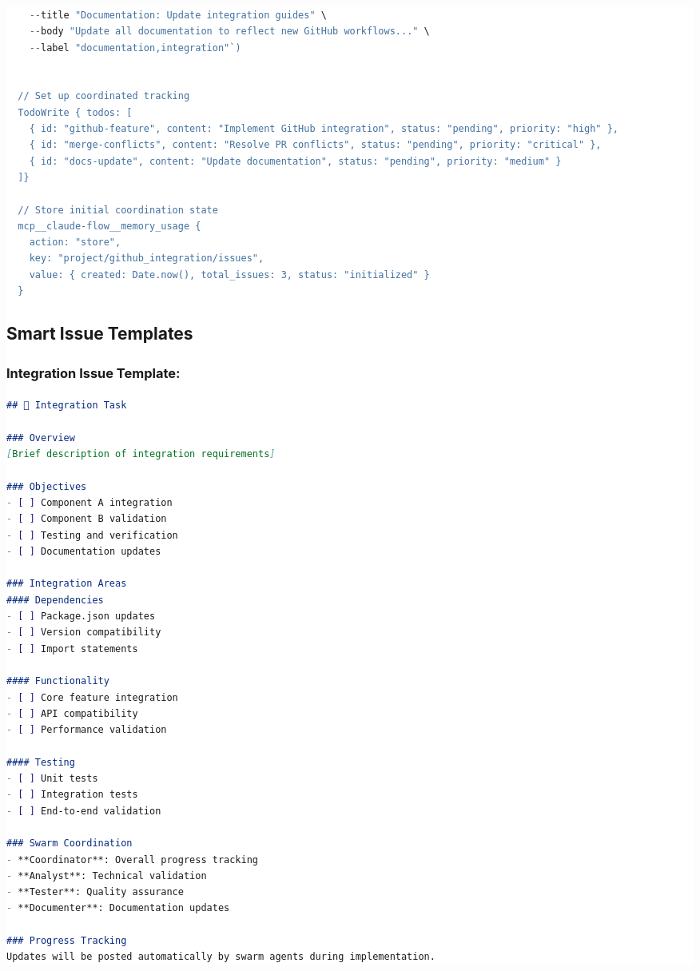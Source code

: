 ```javascript
    --title "Documentation: Update integration guides" \
    --body "Update all documentation to reflect new GitHub workflows..." \
    --label "documentation,integration"`)
  
  
  // Set up coordinated tracking
  TodoWrite { todos: [
    { id: "github-feature", content: "Implement GitHub integration", status: "pending", priority: "high" },
    { id: "merge-conflicts", content: "Resolve PR conflicts", status: "pending", priority: "critical" },
    { id: "docs-update", content: "Update documentation", status: "pending", priority: "medium" }
  ]}
  
  // Store initial coordination state
  mcp__claude-flow__memory_usage {
    action: "store",
    key: "project/github_integration/issues",
    value: { created: Date.now(), total_issues: 3, status: "initialized" }
  }
```

## Smart Issue Templates

### Integration Issue Template:
```markdown
## 🔄 Integration Task

### Overview
[Brief description of integration requirements]

### Objectives
- [ ] Component A integration
- [ ] Component B validation  
- [ ] Testing and verification
- [ ] Documentation updates

### Integration Areas
#### Dependencies
- [ ] Package.json updates
- [ ] Version compatibility
- [ ] Import statements

#### Functionality  
- [ ] Core feature integration
- [ ] API compatibility
- [ ] Performance validation

#### Testing
- [ ] Unit tests
- [ ] Integration tests
- [ ] End-to-end validation

### Swarm Coordination
- **Coordinator**: Overall progress tracking
- **Analyst**: Technical validation
- **Tester**: Quality assurance
- **Documenter**: Documentation updates

### Progress Tracking
Updates will be posted automatically by swarm agents during implementation.

```